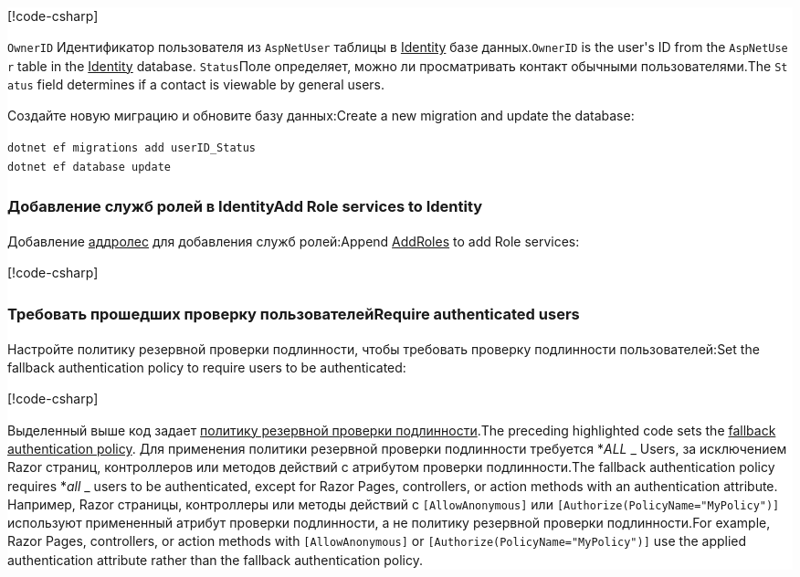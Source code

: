 [!code-csharp[](secure-data/samples/final3/Models/Contact.cs?name=snippet1&highlight=5-6,16-999)]

<span data-ttu-id="a0d7d-155">`OwnerID` Идентификатор пользователя из `AspNetUser` таблицы в [Identity](xref:security/authentication/identity) базе данных.</span><span class="sxs-lookup"><span data-stu-id="a0d7d-155">`OwnerID` is the user's ID from the `AspNetUser` table in the [Identity](xref:security/authentication/identity) database.</span></span> <span data-ttu-id="a0d7d-156">`Status`Поле определяет, можно ли просматривать контакт обычными пользователями.</span><span class="sxs-lookup"><span data-stu-id="a0d7d-156">The `Status` field determines if a contact is viewable by general users.</span></span>

<span data-ttu-id="a0d7d-157">Создайте новую миграцию и обновите базу данных:</span><span class="sxs-lookup"><span data-stu-id="a0d7d-157">Create a new migration and update the database:</span></span>

```dotnetcli
dotnet ef migrations add userID_Status
dotnet ef database update
```

### <a name="add-role-services-to-no-locidentity"></a><span data-ttu-id="a0d7d-158">Добавление служб ролей в Identity</span><span class="sxs-lookup"><span data-stu-id="a0d7d-158">Add Role services to Identity</span></span>

<span data-ttu-id="a0d7d-159">Добавление [аддролес](/dotnet/api/microsoft.aspnetcore.identity.identitybuilder.addroles#Microsoft_AspNetCore_Identity_IdentityBuilder_AddRoles__1) для добавления служб ролей:</span><span class="sxs-lookup"><span data-stu-id="a0d7d-159">Append [AddRoles](/dotnet/api/microsoft.aspnetcore.identity.identitybuilder.addroles#Microsoft_AspNetCore_Identity_IdentityBuilder_AddRoles__1) to add Role services:</span></span>

[!code-csharp[](secure-data/samples/final3/Startup.cs?name=snippet2&highlight=9)]

<a name="rau"></a>

### <a name="require-authenticated-users"></a><span data-ttu-id="a0d7d-160">Требовать прошедших проверку пользователей</span><span class="sxs-lookup"><span data-stu-id="a0d7d-160">Require authenticated users</span></span>

<span data-ttu-id="a0d7d-161">Настройте политику резервной проверки подлинности, чтобы требовать проверку подлинности пользователей:</span><span class="sxs-lookup"><span data-stu-id="a0d7d-161">Set the fallback authentication policy to require users to be authenticated:</span></span>

[!code-csharp[](secure-data/samples/final3/Startup.cs?name=snippet&highlight=13-99)]

<span data-ttu-id="a0d7d-162">Выделенный выше код задает [политику резервной проверки подлинности](xref:Microsoft.AspNetCore.Authorization.AuthorizationOptions.FallbackPolicy).</span><span class="sxs-lookup"><span data-stu-id="a0d7d-162">The preceding highlighted code sets the [fallback authentication policy](xref:Microsoft.AspNetCore.Authorization.AuthorizationOptions.FallbackPolicy).</span></span> <span data-ttu-id="a0d7d-163">Для применения политики резервной проверки подлинности требуется \**_ALL_* _ Users, за исключением Razor страниц, контроллеров или методов действий с атрибутом проверки подлинности.</span><span class="sxs-lookup"><span data-stu-id="a0d7d-163">The fallback authentication policy requires \**_all_* _ users to be authenticated, except for Razor Pages, controllers, or action methods with an authentication attribute.</span></span> <span data-ttu-id="a0d7d-164">Например, Razor страницы, контроллеры или методы действий с `[AllowAnonymous]` или `[Authorize(PolicyName="MyPolicy")]` используют примененный атрибут проверки подлинности, а не политику резервной проверки подлинности.</span><span class="sxs-lookup"><span data-stu-id="a0d7d-164">For example, Razor Pages, controllers, or action methods with `[AllowAnonymous]` or `[Authorize(PolicyName="MyPolicy")]` use the applied authentication attribute rather than the fallback authentication policy.</span></span>
